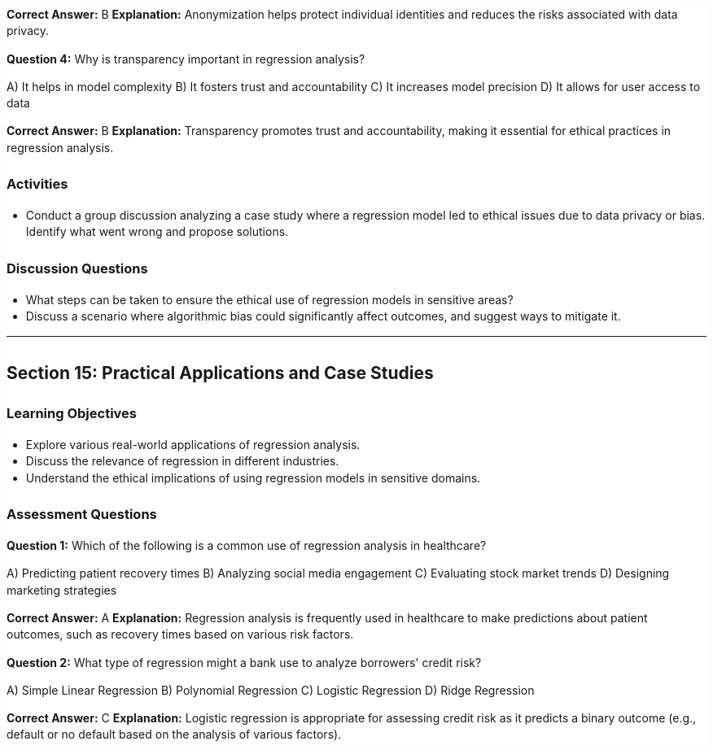 **Correct Answer:** B
**Explanation:** Anonymization helps protect individual identities and reduces the risks associated with data privacy.

**Question 4:** Why is transparency important in regression analysis?

  A) It helps in model complexity
  B) It fosters trust and accountability
  C) It increases model precision
  D) It allows for user access to data

**Correct Answer:** B
**Explanation:** Transparency promotes trust and accountability, making it essential for ethical practices in regression analysis.

### Activities
- Conduct a group discussion analyzing a case study where a regression model led to ethical issues due to data privacy or bias. Identify what went wrong and propose solutions.

### Discussion Questions
- What steps can be taken to ensure the ethical use of regression models in sensitive areas?
- Discuss a scenario where algorithmic bias could significantly affect outcomes, and suggest ways to mitigate it.

---

## Section 15: Practical Applications and Case Studies

### Learning Objectives
- Explore various real-world applications of regression analysis.
- Discuss the relevance of regression in different industries.
- Understand the ethical implications of using regression models in sensitive domains.

### Assessment Questions

**Question 1:** Which of the following is a common use of regression analysis in healthcare?

  A) Predicting patient recovery times
  B) Analyzing social media engagement
  C) Evaluating stock market trends
  D) Designing marketing strategies

**Correct Answer:** A
**Explanation:** Regression analysis is frequently used in healthcare to make predictions about patient outcomes, such as recovery times based on various risk factors.

**Question 2:** What type of regression might a bank use to analyze borrowers' credit risk?

  A) Simple Linear Regression
  B) Polynomial Regression
  C) Logistic Regression
  D) Ridge Regression

**Correct Answer:** C
**Explanation:** Logistic regression is appropriate for assessing credit risk as it predicts a binary outcome (e.g., default or no default based on the analysis of various factors).
